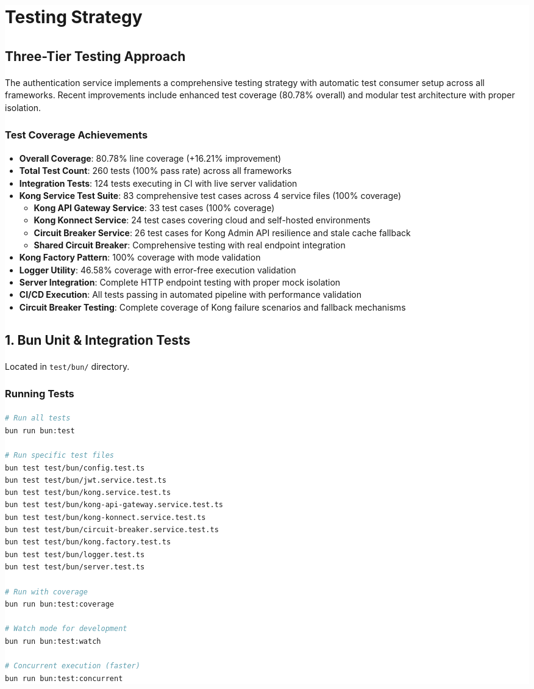 # Testing Strategy

## Three-Tier Testing Approach

The authentication service implements a comprehensive testing strategy with automatic test consumer setup across all frameworks. Recent improvements include enhanced test coverage (80.78% overall) and modular test architecture with proper isolation.

### Test Coverage Achievements
- **Overall Coverage**: 80.78% line coverage (+16.21% improvement)
- **Total Test Count**: 260 tests (100% pass rate) across all frameworks
- **Integration Tests**: 124 tests executing in CI with live server validation
- **Kong Service Test Suite**: 83 comprehensive test cases across 4 service files (100% coverage)
  - **Kong API Gateway Service**: 33 test cases (100% coverage)
  - **Kong Konnect Service**: 24 test cases covering cloud and self-hosted environments
  - **Circuit Breaker Service**: 26 test cases for Kong Admin API resilience and stale cache fallback
  - **Shared Circuit Breaker**: Comprehensive testing with real endpoint integration
- **Kong Factory Pattern**: 100% coverage with mode validation
- **Logger Utility**: 46.58% coverage with error-free execution validation
- **Server Integration**: Complete HTTP endpoint testing with proper mock isolation
- **CI/CD Execution**: All tests passing in automated pipeline with performance validation
- **Circuit Breaker Testing**: Complete coverage of Kong failure scenarios and fallback mechanisms

## 1. Bun Unit & Integration Tests

Located in `test/bun/` directory.

### Running Tests
```bash
# Run all tests
bun run bun:test

# Run specific test files
bun test test/bun/config.test.ts
bun test test/bun/jwt.service.test.ts
bun test test/bun/kong.service.test.ts
bun test test/bun/kong-api-gateway.service.test.ts
bun test test/bun/kong-konnect.service.test.ts
bun test test/bun/circuit-breaker.service.test.ts
bun test test/bun/kong.factory.test.ts
bun test test/bun/logger.test.ts
bun test test/bun/server.test.ts

# Run with coverage
bun run bun:test:coverage

# Watch mode for development
bun run bun:test:watch

# Concurrent execution (faster)
bun run bun:test:concurrent
```
